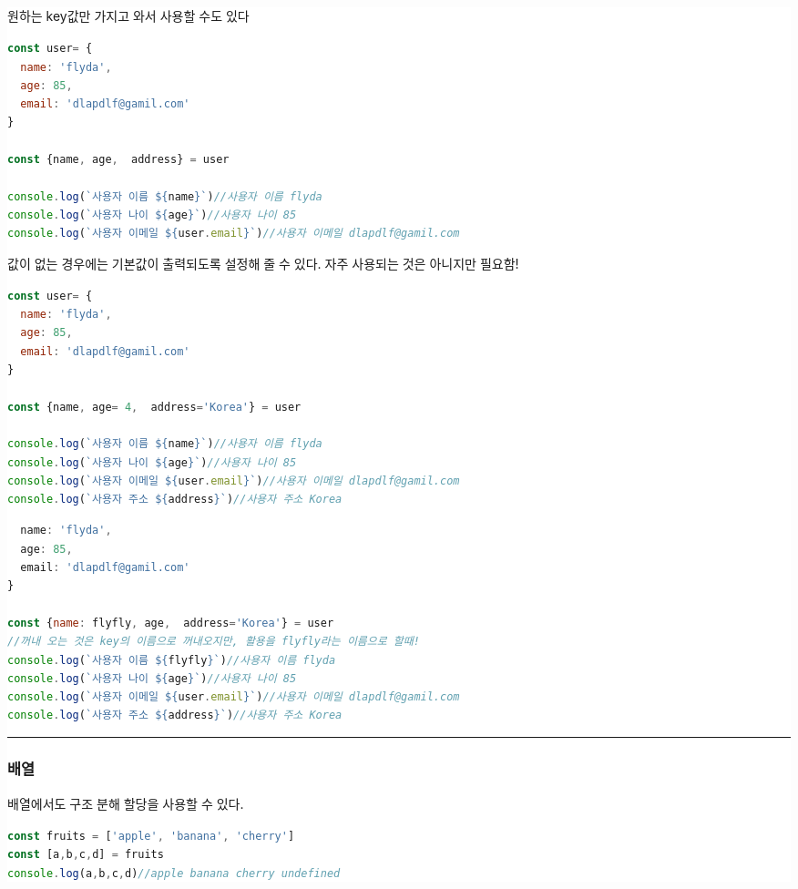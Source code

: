 원하는 key값만 가지고 와서 사용할 수도 있다 
```js
const user= {
  name: 'flyda',
  age: 85,
  email: 'dlapdlf@gamil.com'
}

const {name, age,  address} = user

console.log(`사용자 이름 ${name}`)//사용자 이름 flyda
console.log(`사용자 나이 ${age}`)//사용자 나이 85
console.log(`사용자 이메일 ${user.email}`)//사용자 이메일 dlapdlf@gamil.com
```

값이 없는 경우에는 기본값이 출력되도록 설정해 줄 수 있다. 자주 사용되는 것은 아니지만 필요함! 
```js
const user= {
  name: 'flyda',
  age: 85,
  email: 'dlapdlf@gamil.com'
}

const {name, age= 4,  address='Korea'} = user

console.log(`사용자 이름 ${name}`)//사용자 이름 flyda
console.log(`사용자 나이 ${age}`)//사용자 나이 85
console.log(`사용자 이메일 ${user.email}`)//사용자 이메일 dlapdlf@gamil.com
console.log(`사용자 주소 ${address}`)//사용자 주소 Korea
```

```js
  name: 'flyda',
  age: 85,
  email: 'dlapdlf@gamil.com'
}

const {name: flyfly, age,  address='Korea'} = user
//꺼내 오는 것은 key의 이름으로 꺼내오지만, 활용을 flyfly라는 이름으로 할때! 
console.log(`사용자 이름 ${flyfly}`)//사용자 이름 flyda
console.log(`사용자 나이 ${age}`)//사용자 나이 85
console.log(`사용자 이메일 ${user.email}`)//사용자 이메일 dlapdlf@gamil.com
console.log(`사용자 주소 ${address}`)//사용자 주소 Korea

```
* * * 
### 배열 
배열에서도 구조 분해 할당을 사용할 수 있다. 
```js
const fruits = ['apple', 'banana', 'cherry']
const [a,b,c,d] = fruits
console.log(a,b,c,d)//apple banana cherry undefined
```
